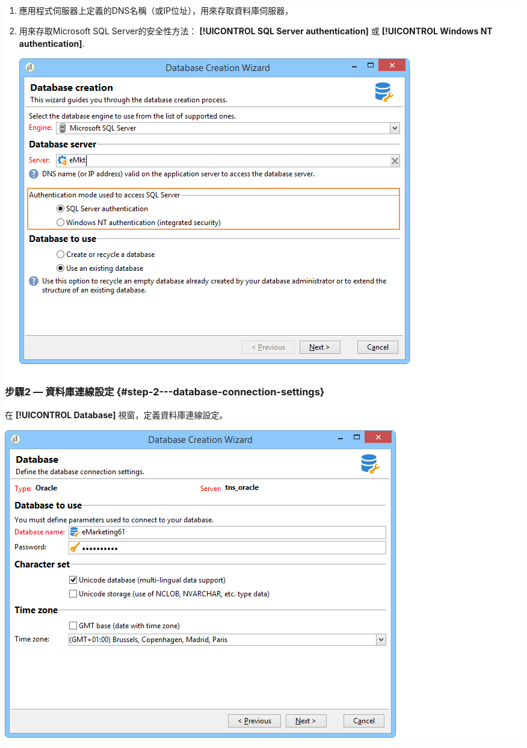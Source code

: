    1. 應用程式伺服器上定義的DNS名稱（或IP位址），用來存取資料庫伺服器，
   1. 用來存取Microsoft SQL Server的安全性方法： **[!UICONTROL SQL Server authentication]** 或 **[!UICONTROL Windows NT authentication]**.

      ![](assets/s_ncs_install_db_mssql_exists_01.png)

### 步驟2 — 資料庫連線設定 {#step-2---database-connection-settings}

在 **[!UICONTROL Database]** 視窗，定義資料庫連線設定。

![](assets/s_ncs_install_db_oracle_exists_02.png)
